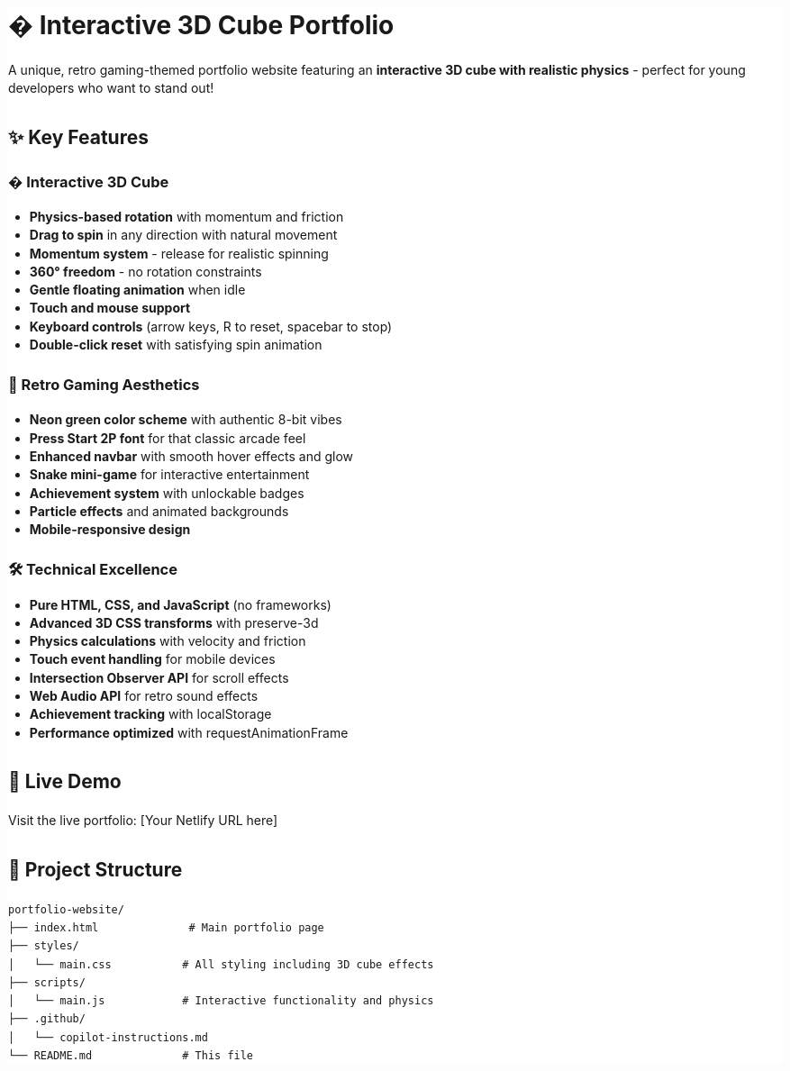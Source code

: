 # � Interactive 3D Cube Portfolio

A unique, retro gaming-themed portfolio website featuring an **interactive 3D cube with realistic physics** - perfect for young developers who want to stand out!

## ✨ Key Features

### � Interactive 3D Cube
- **Physics-based rotation** with momentum and friction
- **Drag to spin** in any direction with natural movement
- **Momentum system** - release for realistic spinning
- **360° freedom** - no rotation constraints
- **Gentle floating animation** when idle
- **Touch and mouse support**
- **Keyboard controls** (arrow keys, R to reset, spacebar to stop)
- **Double-click reset** with satisfying spin animation

### 🎨 Retro Gaming Aesthetics
- **Neon green color scheme** with authentic 8-bit vibes
- **Press Start 2P font** for that classic arcade feel
- **Enhanced navbar** with smooth hover effects and glow
- **Snake mini-game** for interactive entertainment
- **Achievement system** with unlockable badges
- **Particle effects** and animated backgrounds
- **Mobile-responsive design**

### 🛠️ Technical Excellence
- **Pure HTML, CSS, and JavaScript** (no frameworks)
- **Advanced 3D CSS transforms** with preserve-3d
- **Physics calculations** with velocity and friction
- **Touch event handling** for mobile devices
- **Intersection Observer API** for scroll effects
- **Web Audio API** for retro sound effects
- **Achievement tracking** with localStorage
- **Performance optimized** with requestAnimationFrame

## 🚀 Live Demo

Visit the live portfolio: [Your Netlify URL here]

## 📁 Project Structure

```
portfolio-website/
├── index.html              # Main portfolio page
├── styles/
│   └── main.css           # All styling including 3D cube effects
├── scripts/
│   └── main.js            # Interactive functionality and physics
├── .github/
│   └── copilot-instructions.md
└── README.md              # This file
```

